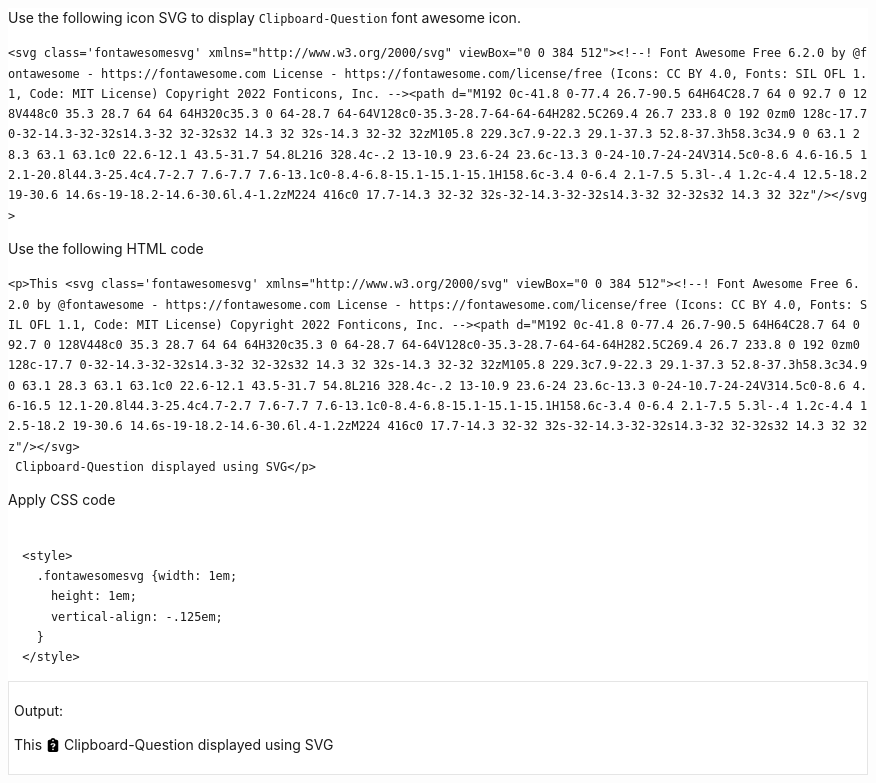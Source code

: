 Use the following icon SVG to display `Clipboard-Question` font awesome icon.
```
<svg class='fontawesomesvg' xmlns="http://www.w3.org/2000/svg" viewBox="0 0 384 512"><!--! Font Awesome Free 6.2.0 by @fontawesome - https://fontawesome.com License - https://fontawesome.com/license/free (Icons: CC BY 4.0, Fonts: SIL OFL 1.1, Code: MIT License) Copyright 2022 Fonticons, Inc. --><path d="M192 0c-41.8 0-77.4 26.7-90.5 64H64C28.7 64 0 92.7 0 128V448c0 35.3 28.7 64 64 64H320c35.3 0 64-28.7 64-64V128c0-35.3-28.7-64-64-64H282.5C269.4 26.7 233.8 0 192 0zm0 128c-17.7 0-32-14.3-32-32s14.3-32 32-32s32 14.3 32 32s-14.3 32-32 32zM105.8 229.3c7.9-22.3 29.1-37.3 52.8-37.3h58.3c34.9 0 63.1 28.3 63.1 63.1c0 22.6-12.1 43.5-31.7 54.8L216 328.4c-.2 13-10.9 23.6-24 23.6c-13.3 0-24-10.7-24-24V314.5c0-8.6 4.6-16.5 12.1-20.8l44.3-25.4c4.7-2.7 7.6-7.7 7.6-13.1c0-8.4-6.8-15.1-15.1-15.1H158.6c-3.4 0-6.4 2.1-7.5 5.3l-.4 1.2c-4.4 12.5-18.2 19-30.6 14.6s-19-18.2-14.6-30.6l.4-1.2zM224 416c0 17.7-14.3 32-32 32s-32-14.3-32-32s14.3-32 32-32s32 14.3 32 32z"/></svg>

```

Use the following HTML code
```
<p>This <svg class='fontawesomesvg' xmlns="http://www.w3.org/2000/svg" viewBox="0 0 384 512"><!--! Font Awesome Free 6.2.0 by @fontawesome - https://fontawesome.com License - https://fontawesome.com/license/free (Icons: CC BY 4.0, Fonts: SIL OFL 1.1, Code: MIT License) Copyright 2022 Fonticons, Inc. --><path d="M192 0c-41.8 0-77.4 26.7-90.5 64H64C28.7 64 0 92.7 0 128V448c0 35.3 28.7 64 64 64H320c35.3 0 64-28.7 64-64V128c0-35.3-28.7-64-64-64H282.5C269.4 26.7 233.8 0 192 0zm0 128c-17.7 0-32-14.3-32-32s14.3-32 32-32s32 14.3 32 32s-14.3 32-32 32zM105.8 229.3c7.9-22.3 29.1-37.3 52.8-37.3h58.3c34.9 0 63.1 28.3 63.1 63.1c0 22.6-12.1 43.5-31.7 54.8L216 328.4c-.2 13-10.9 23.6-24 23.6c-13.3 0-24-10.7-24-24V314.5c0-8.6 4.6-16.5 12.1-20.8l44.3-25.4c4.7-2.7 7.6-7.7 7.6-13.1c0-8.4-6.8-15.1-15.1-15.1H158.6c-3.4 0-6.4 2.1-7.5 5.3l-.4 1.2c-4.4 12.5-18.2 19-30.6 14.6s-19-18.2-14.6-30.6l.4-1.2zM224 416c0 17.7-14.3 32-32 32s-32-14.3-32-32s14.3-32 32-32s32 14.3 32 32z"/></svg>
 Clipboard-Question displayed using SVG</p>
```

Apply CSS code
```

  <style>
    .fontawesomesvg {width: 1em;
      height: 1em;
      vertical-align: -.125em;
    }
  </style>

```

<div style='border:1px solid rgba(0,0,0,.1);margin-bottom:10px;padding:5px;'>
<p>Output:</p>

  <style>
    .fontawesomesvg {width: 1em;
      height: 1em;
      vertical-align: -.125em;
    }
  </style>


<p>This <svg class='fontawesomesvg' xmlns="http://www.w3.org/2000/svg" viewBox="0 0 384 512"><path d="M192 0c-41.8 0-77.4 26.7-90.5 64H64C28.7 64 0 92.7 0 128V448c0 35.3 28.7 64 64 64H320c35.3 0 64-28.7 64-64V128c0-35.3-28.7-64-64-64H282.5C269.4 26.7 233.8 0 192 0zm0 128c-17.7 0-32-14.3-32-32s14.3-32 32-32s32 14.3 32 32s-14.3 32-32 32zM105.8 229.3c7.9-22.3 29.1-37.3 52.8-37.3h58.3c34.9 0 63.1 28.3 63.1 63.1c0 22.6-12.1 43.5-31.7 54.8L216 328.4c-.2 13-10.9 23.6-24 23.6c-13.3 0-24-10.7-24-24V314.5c0-8.6 4.6-16.5 12.1-20.8l44.3-25.4c4.7-2.7 7.6-7.7 7.6-13.1c0-8.4-6.8-15.1-15.1-15.1H158.6c-3.4 0-6.4 2.1-7.5 5.3l-.4 1.2c-4.4 12.5-18.2 19-30.6 14.6s-19-18.2-14.6-30.6l.4-1.2zM224 416c0 17.7-14.3 32-32 32s-32-14.3-32-32s14.3-32 32-32s32 14.3 32 32z"/></svg>
 Clipboard-Question displayed using SVG</p>
</div>
